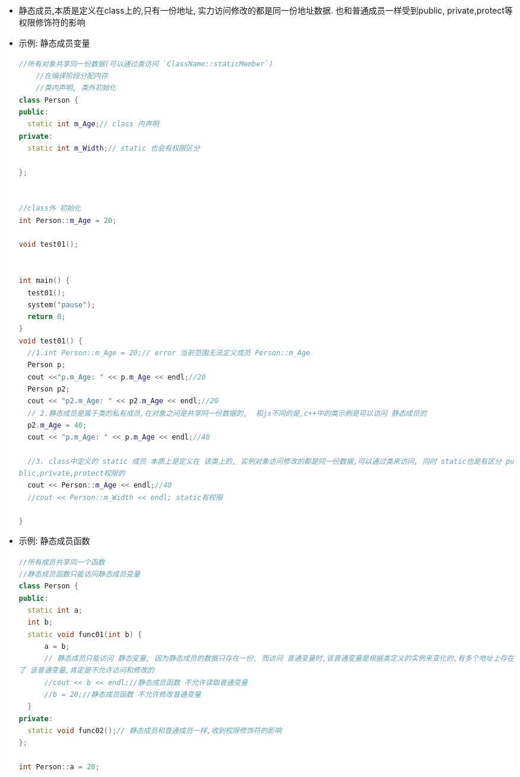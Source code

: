 + 静态成员,本质是定义在class上的,只有一份地址, 实力访问修改的都是同一份地址数据. 也和普通成员一样受到public, private,protect等权限修饰符的影响
  
+ 示例: 静态成员变量

  ```c++
  //所有对象共享同一份数据(可以通过类访问 `ClassName::staticMember`)
      //在编译阶段分配内存
      //类内声明, 类外初始化
  class Person {
  public:
  	static int m_Age;// class 内声明
  private:
  	static int m_Width;// static 也会有权限区分
  
  };
  
  
  //class外 初始化
  int Person::m_Age = 20;
  
  void test01();
  
  
  int main() {
  	test01();
  	system("pause");
  	return 0;
  }
  void test01() {
  	//1.int Person::m_Age = 20;// error 当前范围无法定义成员 Person::m_Age
  	Person p;
  	cout <<"p.m_Age: " << p.m_Age << endl;//20
  	Person p2;
  	cout << "p2.m_Age: " << p2.m_Age << endl;//20
  	// 2.静态成员是属于类的私有成员,在对象之间是共享同一份数据的,  和js不同的是,c++中的类示例是可以访问 静态成员的
  	p2.m_Age = 40;
  	cout << "p.m_Age: " << p.m_Age << endl;//40
  
  	//3. class中定义的 static 成员 本质上是定义在 该类上的, 实例对象访问修改的都是同一份数据,可以通过类来访问, 同时 static也是有区分 public,private,protect权限的
  	cout << Person::m_Age << endl;//40
  	//cout << Person::m_Width << endl; static有权限
  
  }
  ```

+ 示例: 静态成员函数

  ```c++
  //所有成员共享同一个函数
  //静态成员函数只能访问静态成员变量
  class Person {
  public:
  	static int a;
  	int b;
  	static void func01(int b) {
  		a = b;
  		// 静态成员只能访问 静态变量, 因为静态成员的数据只存在一份, 而访问 普通变量时,该普通变量是根据类定义的实例来变化的,有多个地址上存在了 该普通变量,肯定是不允许访问和修改的
  		//cout << b << endl;//静态成员函数 不允许读取普通变量
  		//b = 20;//静态成员函数 不允许修改普通变量
  	}
  private:
  	static void func02();// 静态成员和普通成员一样,收到权限修饰符的影响
  };
  
  int Person::a = 20;
  ```
